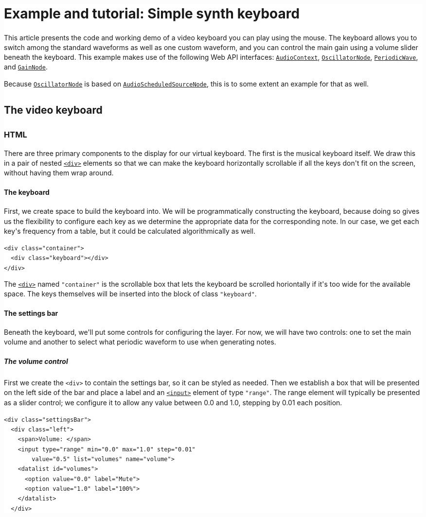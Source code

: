 Example and tutorial: Simple synth keyboard
===========================================

This article presents the code and working demo of a video keyboard you can play using the mouse. The keyboard allows you to switch among the standard waveforms as well as one custom waveform, and you can control the main gain using a volume slider beneath the keyboard. This example makes use of the following Web API interfaces: [`AudioContext`](../audiocontext), [`OscillatorNode`](../oscillatornode), [`PeriodicWave`](../periodicwave), and [`GainNode`](../gainnode).

Because [`OscillatorNode`](../oscillatornode) is based on [`AudioScheduledSourceNode`](../audioscheduledsourcenode), this is to some extent an example for that as well.

The video keyboard
------------------

### HTML

There are three primary components to the display for our virtual keyboard. The first is the musical keyboard itself. We draw this in a pair of nested [`<div>`](https://developer.mozilla.org/en-US/docs/Web/HTML/Element/div) elements so that we can make the keyboard horizontally scrollable if all the keys don't fit on the screen, without having them wrap around.

#### The keyboard

First, we create space to build the keyboard into. We will be programmatically constructing the keyboard, because doing so gives us the flexibility to configure each key as we determine the appropriate data for the corresponding note. In our case, we get each key's frequency from a table, but it could be calculated algorithmically as well.

    <div class="container">
      <div class="keyboard"></div>
    </div>

The [`<div>`](https://developer.mozilla.org/en-US/docs/Web/HTML/Element/div) named `"container"` is the scrollable box that lets the keyboard be scrolled horiontally if it's too wide for the available space. The keys themselves will be inserted into the block of class `"keyboard"`.

#### The settings bar

Beneath the keyboard, we'll put some controls for configuring the layer. For now, we will have two controls: one to set the main volume and another to select what periodic waveform to use when generating notes.

##### The volume control

First we create the `<div>` to contain the settings bar, so it can be styled as needed. Then we establish a box that will be presented on the left side of the bar and place a label and an [`<input>`](https://developer.mozilla.org/en-US/docs/Web/HTML/Element/input) element of type `"range"`. The range element will typically be presented as a slider control; we configure it to allow any value between 0.0 and 1.0, stepping by 0.01 each position.

    <div class="settingsBar">
      <div class="left">
        <span>Volume: </span>
        <input type="range" min="0.0" max="1.0" step="0.01"
            value="0.5" list="volumes" name="volume">
        <datalist id="volumes">
          <option value="0.0" label="Mute">
          <option value="1.0" label="100%">
        </datalist>
      </div>
